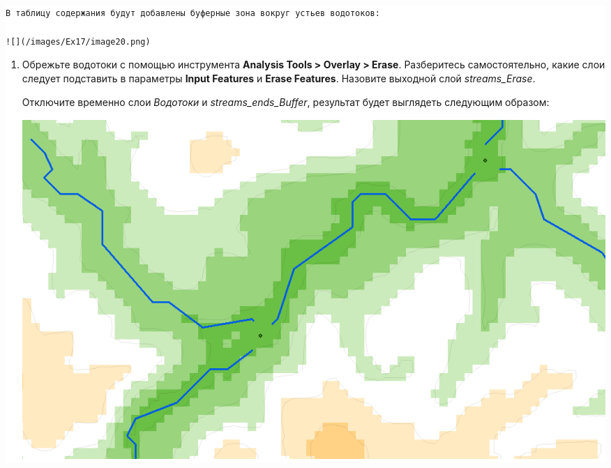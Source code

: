     В таблицу содержания будут добавлены буферные зона вокруг устьев водотоков:

    ![](/images/Ex17/image20.png)

1. Обрежьте водотоки с помощью инструмента **Analysis Tools > Overlay > Erase**. Разберитесь самостоятельно, какие слои следует подставить в параметры **Input Features** и **Erase Features**. Назовите выходной слой *streams\_Erase*.

    Отключите временно слои *Водотоки* и *streams\_ends\_Buffer*, результат будет выглядеть следующим образом:

    ![](/images/Ex17/image21.png)
